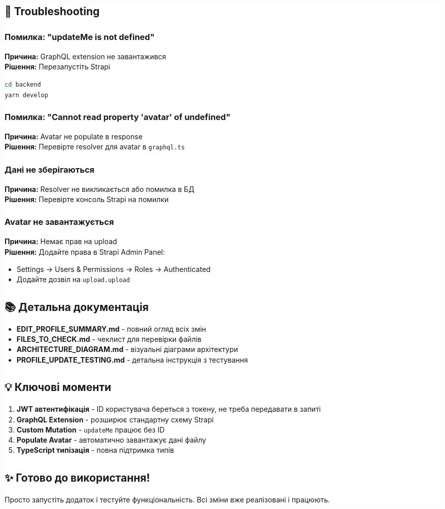 ## 🐛 Troubleshooting

### Помилка: "updateMe is not defined"

**Причина:** GraphQL extension не завантажився  
**Рішення:** Перезапустіть Strapi

```bash
cd backend
yarn develop
```

### Помилка: "Cannot read property 'avatar' of undefined"

**Причина:** Avatar не populate в response  
**Рішення:** Перевірте resolver для avatar в `graphql.ts`

### Дані не зберігаються

**Причина:** Resolver не викликається або помилка в БД  
**Рішення:** Перевірте консоль Strapi на помилки

### Avatar не завантажується

**Причина:** Немає прав на upload  
**Рішення:** Додайте права в Strapi Admin Panel:
- Settings → Users & Permissions → Roles → Authenticated
- Додайте дозвіл на `upload.upload`

## 📚 Детальна документація

- **EDIT_PROFILE_SUMMARY.md** - повний огляд всіх змін
- **FILES_TO_CHECK.md** - чеклист для перевірки файлів
- **ARCHITECTURE_DIAGRAM.md** - візуальні діаграми архітектури
- **PROFILE_UPDATE_TESTING.md** - детальна інструкція з тестування

## 💡 Ключові моменти

1. **JWT автентифікація** - ID користувача береться з токену, не треба передавати в запиті
2. **GraphQL Extension** - розширює стандартну схему Strapi
3. **Custom Mutation** - `updateMe` працює без ID
4. **Populate Avatar** - автоматично завантажує дані файлу
5. **TypeScript типізація** - повна підтримка типів

## ✨ Готово до використання!

Просто запустіть додаток і тестуйте функціональність. Всі зміни вже реалізовані і працюють.



